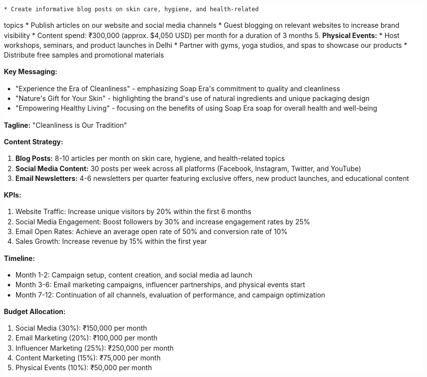 	* Create informative blog posts on skin care, hygiene, and health-related 
topics
	* Publish articles on our website and social media channels
	* Guest blogging on relevant websites to increase brand visibility
	* Content spend: ₹300,000 (approx. $4,050 USD) per month for a duration of 
3 months
5. **Physical Events:**
	* Host workshops, seminars, and product launches in Delhi
	* Partner with gyms, yoga studios, and spas to showcase our products
	* Distribute free samples and promotional materials

**Key Messaging:**

* "Experience the Era of Cleanliness" - emphasizing Soap Era's commitment 
to quality and cleanliness
* "Nature's Gift for Your Skin" - highlighting the brand's use of natural 
ingredients and unique packaging design
* "Empowering Healthy Living" - focusing on the benefits of using Soap Era 
soap for overall health and well-being

**Tagline:** "Cleanliness is Our Tradition"

**Content Strategy:**

1. **Blog Posts:** 8-10 articles per month on skin care, hygiene, and 
health-related topics
2. **Social Media Content:** 30 posts per week across all platforms 
(Facebook, Instagram, Twitter, and YouTube)
3. **Email Newsletters:** 4-6 newsletters per quarter featuring exclusive 
offers, new product launches, and educational content

**KPIs:**

1. Website Traffic: Increase unique visitors by 20% within the first 6 
months
2. Social Media Engagement: Boost followers by 30% and increase engagement 
rates by 25%
3. Email Open Rates: Achieve an average open rate of 50% and conversion 
rate of 10%
4. Sales Growth: Increase revenue by 15% within the first year

**Timeline:**

* Month 1-2: Campaign setup, content creation, and social media ad launch
* Month 3-6: Email marketing campaigns, influencer partnerships, and 
physical events start
* Month 7-12: Continuation of all channels, evaluation of performance, and 
campaign optimization

**Budget Allocation:**

1. Social Media (30%): ₹150,000 per month
2. Email Marketing (20%): ₹100,000 per month
3. Influencer Marketing (25%): ₹250,000 per month
4. Content Marketing (15%): ₹75,000 per month
5. Physical Events (10%): ₹50,000 per month
